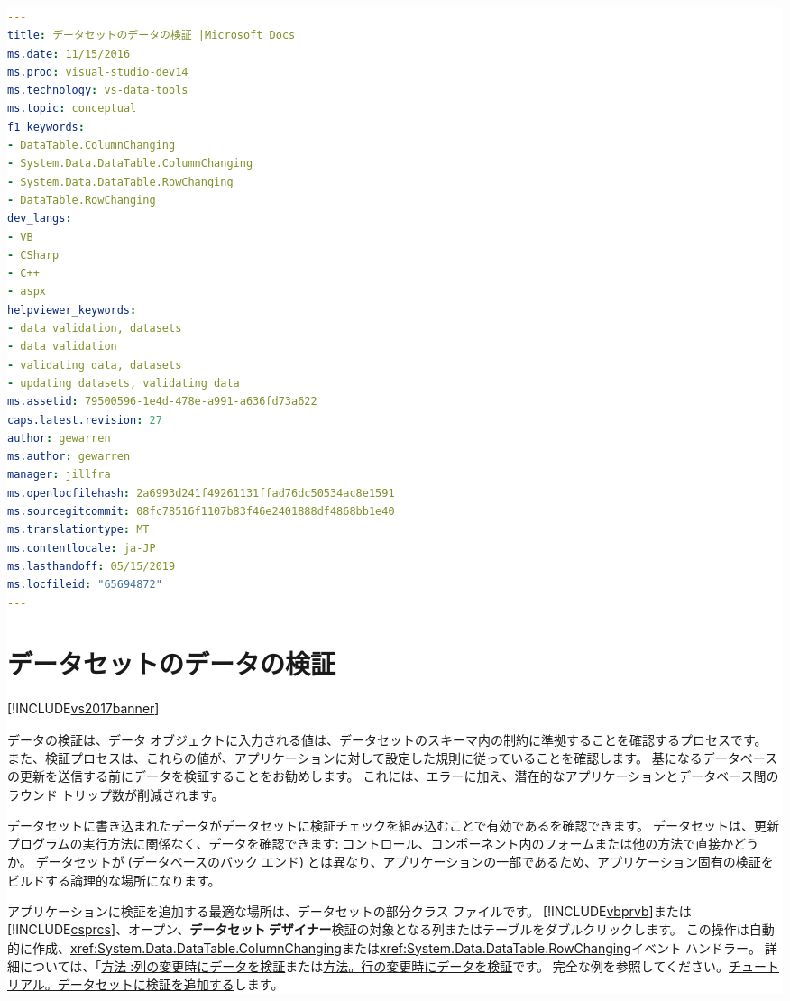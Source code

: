 ```yaml
---
title: データセットのデータの検証 |Microsoft Docs
ms.date: 11/15/2016
ms.prod: visual-studio-dev14
ms.technology: vs-data-tools
ms.topic: conceptual
f1_keywords:
- DataTable.ColumnChanging
- System.Data.DataTable.ColumnChanging
- System.Data.DataTable.RowChanging
- DataTable.RowChanging
dev_langs:
- VB
- CSharp
- C++
- aspx
helpviewer_keywords:
- data validation, datasets
- data validation
- validating data, datasets
- updating datasets, validating data
ms.assetid: 79500596-1e4d-478e-a991-a636fd73a622
caps.latest.revision: 27
author: gewarren
ms.author: gewarren
manager: jillfra
ms.openlocfilehash: 2a6993d241f49261131ffad76dc50534ac8e1591
ms.sourcegitcommit: 08fc78516f1107b83f46e2401888df4868bb1e40
ms.translationtype: MT
ms.contentlocale: ja-JP
ms.lasthandoff: 05/15/2019
ms.locfileid: "65694872"
---
```

# <a name="validate-data-in-datasets"></a>データセットのデータの検証
[!INCLUDE[vs2017banner](../includes/vs2017banner.md)]

データの検証は、データ オブジェクトに入力される値は、データセットのスキーマ内の制約に準拠することを確認するプロセスです。 また、検証プロセスは、これらの値が、アプリケーションに対して設定した規則に従っていることを確認します。 基になるデータベースの更新を送信する前にデータを検証することをお勧めします。 これには、エラーに加え、潜在的なアプリケーションとデータベース間のラウンド トリップ数が削減されます。  
  
 データセットに書き込まれたデータがデータセットに検証チェックを組み込むことで有効であるを確認できます。 データセットは、更新プログラムの実行方法に関係なく、データを確認できます: コントロール、コンポーネント内のフォームまたは他の方法で直接かどうか。 データセットが (データベースのバック エンド) とは異なり、アプリケーションの一部であるため、アプリケーション固有の検証をビルドする論理的な場所になります。  
  
 アプリケーションに検証を追加する最適な場所は、データセットの部分クラス ファイルです。 [!INCLUDE[vbprvb](../includes/vbprvb-md.md)]または[!INCLUDE[csprcs](../includes/csprcs-md.md)]、オープン、**データセット デザイナー**検証の対象となる列またはテーブルをダブルクリックします。 この操作は自動的に作成、<xref:System.Data.DataTable.ColumnChanging>または<xref:System.Data.DataTable.RowChanging>イベント ハンドラー。 詳細については、「[方法 :列の変更時にデータを検証](https://msdn.microsoft.com/library/a2680600-67b6-4a40-a77e-b5bc638281c5)または[方法。行の変更時にデータを検証](https://msdn.microsoft.com/library/afc03c77-dfed-4302-9376-929400468ecc)です。 完全な例を参照してください。[チュートリアル。データセットに検証を追加する](https://msdn.microsoft.com/library/09351fab-d670-45e3-b53a-a944eff717e7)します。  
  